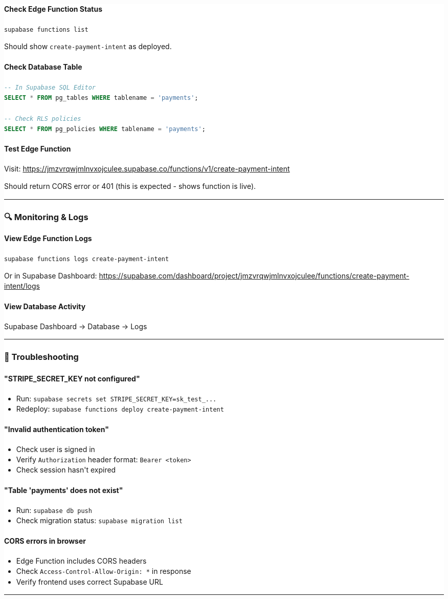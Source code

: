 #### **Check Edge Function Status**
```bash
supabase functions list
```

Should show `create-payment-intent` as deployed.

#### **Check Database Table**
```sql
-- In Supabase SQL Editor
SELECT * FROM pg_tables WHERE tablename = 'payments';

-- Check RLS policies
SELECT * FROM pg_policies WHERE tablename = 'payments';
```

#### **Test Edge Function**
Visit: https://jmzvrqwjmlnvxojculee.supabase.co/functions/v1/create-payment-intent

Should return CORS error or 401 (this is expected - shows function is live).

---

### 🔍 Monitoring & Logs

#### **View Edge Function Logs**
```bash
supabase functions logs create-payment-intent
```

Or in Supabase Dashboard:
https://supabase.com/dashboard/project/jmzvrqwjmlnvxojculee/functions/create-payment-intent/logs

#### **View Database Activity**
Supabase Dashboard → Database → Logs

---

### 🐛 Troubleshooting

#### **"STRIPE_SECRET_KEY not configured"**
- Run: `supabase secrets set STRIPE_SECRET_KEY=sk_test_...`
- Redeploy: `supabase functions deploy create-payment-intent`

#### **"Invalid authentication token"**
- Check user is signed in
- Verify `Authorization` header format: `Bearer <token>`
- Check session hasn't expired

#### **"Table 'payments' does not exist"**
- Run: `supabase db push`
- Check migration status: `supabase migration list`

#### **CORS errors in browser**
- Edge Function includes CORS headers
- Check `Access-Control-Allow-Origin: *` in response
- Verify frontend uses correct Supabase URL

---